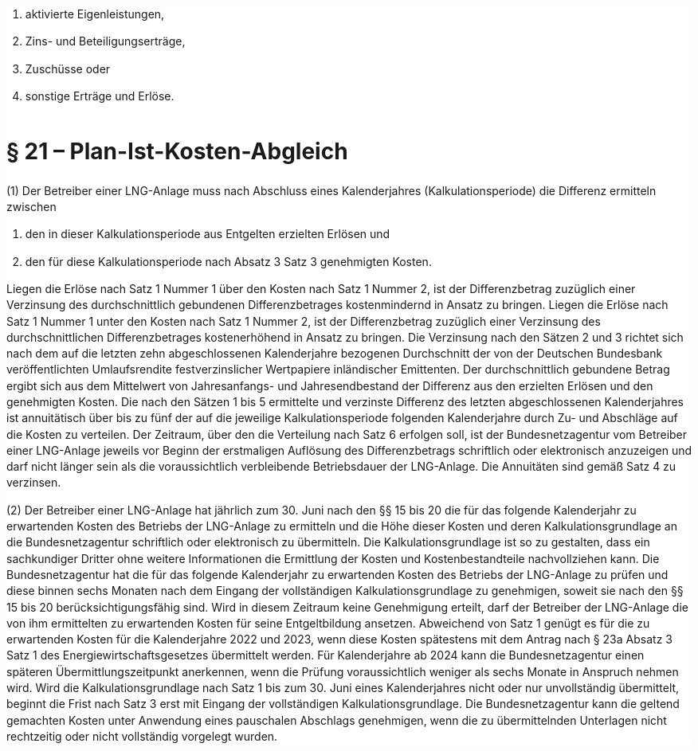 1. aktivierte Eigenleistungen,

2. Zins- und Beteiligungserträge,

3. Zuschüsse oder

4. sonstige Erträge und Erlöse.

# § 21 – Plan-Ist-Kosten-Abgleich

(1) Der Betreiber einer LNG-Anlage muss nach Abschluss eines Kalenderjahres (Kalkulationsperiode) die Differenz ermitteln zwischen

1. den in dieser Kalkulationsperiode aus Entgelten erzielten Erlösen und

2. den für diese Kalkulationsperiode nach Absatz 3 Satz 3 genehmigten Kosten.

Liegen die Erlöse nach Satz 1 Nummer 1 über den Kosten nach Satz 1 Nummer 2, ist der Differenzbetrag zuzüglich einer Verzinsung des durchschnittlich gebundenen Differenzbetrages kostenmindernd in Ansatz zu bringen. Liegen die Erlöse nach Satz 1 Nummer 1 unter den Kosten nach Satz 1 Nummer 2, ist der Differenzbetrag zuzüglich einer Verzinsung des durchschnittlichen Differenzbetrages kostenerhöhend in Ansatz zu bringen. Die Verzinsung nach den Sätzen 2 und 3 richtet sich nach dem auf die letzten zehn abgeschlossenen Kalenderjahre bezogenen Durchschnitt der von der Deutschen Bundesbank veröffentlichten Umlaufsrendite festverzinslicher Wertpapiere inländischer Emittenten. Der durchschnittlich gebundene Betrag ergibt sich aus dem Mittelwert von Jahresanfangs- und Jahresendbestand der Differenz aus den erzielten Erlösen und den genehmigten Kosten. Die nach den Sätzen 1 bis 5 ermittelte und verzinste Differenz des letzten abgeschlossenen Kalenderjahres ist annuitätisch über bis zu fünf der auf die jeweilige Kalkulationsperiode folgenden Kalenderjahre durch Zu- und Abschläge auf die Kosten zu verteilen. Der Zeitraum, über den die Verteilung nach Satz 6 erfolgen soll, ist der Bundesnetzagentur vom Betreiber einer LNG-Anlage jeweils vor Beginn der erstmaligen Auflösung des Differenzbetrags schriftlich oder elektronisch anzuzeigen und darf nicht länger sein als die voraussichtlich verbleibende Betriebsdauer der LNG-Anlage. Die Annuitäten sind gemäß Satz 4 zu verzinsen.

(2) Der Betreiber einer LNG-Anlage hat jährlich zum 30. Juni nach den §§ 15 bis 20 die für das folgende Kalenderjahr zu erwartenden Kosten des Betriebs der LNG-Anlage zu ermitteln und die Höhe dieser Kosten und deren Kalkulationsgrundlage an die Bundesnetzagentur schriftlich oder elektronisch zu übermitteln. Die Kalkulationsgrundlage ist so zu gestalten, dass ein sachkundiger Dritter ohne weitere Informationen die Ermittlung der Kosten und Kostenbestandteile nachvollziehen kann. Die Bundesnetzagentur hat die für das folgende Kalenderjahr zu erwartenden Kosten des Betriebs der LNG-Anlage zu prüfen und diese binnen sechs Monaten nach dem Eingang der vollständigen Kalkulationsgrundlage zu genehmigen, soweit sie nach den §§ 15 bis 20 berücksichtigungsfähig sind. Wird in diesem Zeitraum keine Genehmigung erteilt, darf der Betreiber der LNG-Anlage die von ihm ermittelten zu erwartenden Kosten für seine Entgeltbildung ansetzen. Abweichend von Satz 1 genügt es für die zu erwartenden Kosten für die Kalenderjahre 2022 und 2023, wenn diese Kosten spätestens mit dem Antrag nach § 23a Absatz 3 Satz 1 des Energiewirtschaftsgesetzes übermittelt werden. Für Kalenderjahre ab 2024 kann die Bundesnetzagentur einen späteren Übermittlungszeitpunkt anerkennen, wenn die Prüfung voraussichtlich weniger als sechs Monate in Anspruch nehmen wird. Wird die Kalkulationsgrundlage nach Satz 1 bis zum 30. Juni eines Kalenderjahres nicht oder nur unvollständig übermittelt, beginnt die Frist nach Satz 3 erst mit Eingang der vollständigen Kalkulationsgrundlage. Die Bundesnetzagentur kann die geltend gemachten Kosten unter Anwendung eines pauschalen Abschlags genehmigen, wenn die zu übermittelnden Unterlagen nicht rechtzeitig oder nicht vollständig vorgelegt wurden.

